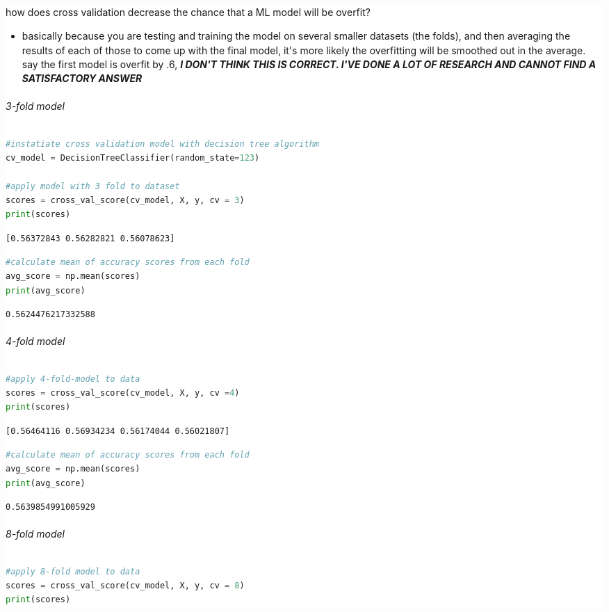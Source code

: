 how does cross validation decrease the chance that a ML model will be overfit?
* basically because you are testing and training the model on several smaller datasets (the folds), and then averaging the results of each of those to come up with the final model, it's more likely the overfitting will be smoothed out in the average. say the first model is overfit by .6, ***I DON'T THINK THIS IS CORRECT. I'VE DONE A LOT OF RESEARCH AND CANNOT FIND A SATISFACTORY ANSWER***

###### 3-fold model


```python
#instatiate cross validation model with decision tree algorithm
cv_model = DecisionTreeClassifier(random_state=123)

#apply model with 3 fold to dataset
scores = cross_val_score(cv_model, X, y, cv = 3)
print(scores)
```

    [0.56372843 0.56282821 0.56078623]
    


```python
#calculate mean of accuracy scores from each fold
avg_score = np.mean(scores)
print(avg_score)
```

    0.5624476217332588
    

###### 4-fold model


```python
#apply 4-fold-model to data
scores = cross_val_score(cv_model, X, y, cv =4)
print(scores)
```

    [0.56464116 0.56934234 0.56174044 0.56021807]
    


```python
#calculate mean of accuracy scores from each fold
avg_score = np.mean(scores)
print(avg_score)
```

    0.5639854991005929
    

###### 8-fold model


```python
#apply 8-fold model to data
scores = cross_val_score(cv_model, X, y, cv = 8)
print(scores)
```
